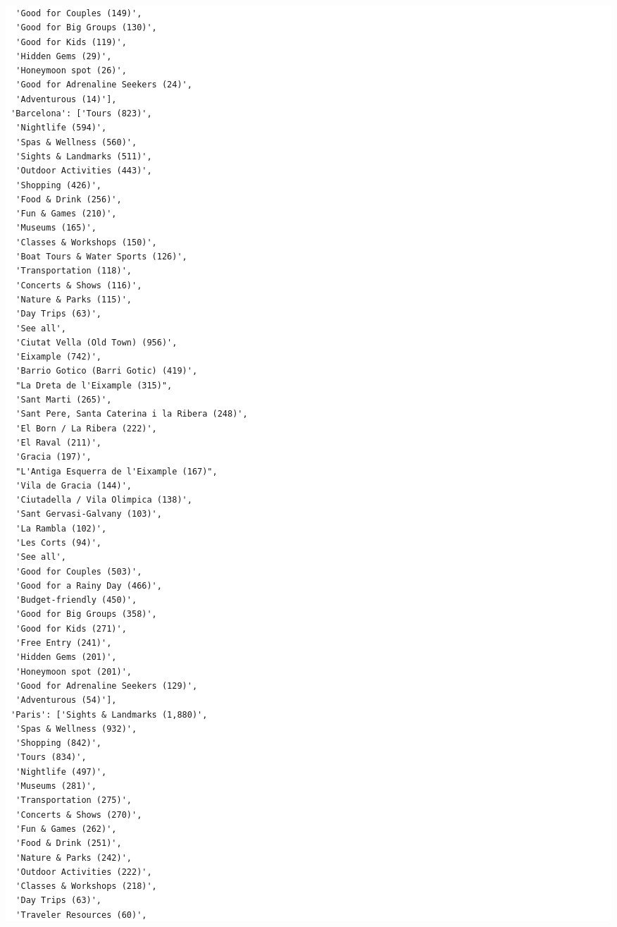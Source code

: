       'Good for Couples (149)',
      'Good for Big Groups (130)',
      'Good for Kids (119)',
      'Hidden Gems (29)',
      'Honeymoon spot (26)',
      'Good for Adrenaline Seekers (24)',
      'Adventurous (14)'],
     'Barcelona': ['Tours (823)',
      'Nightlife (594)',
      'Spas & Wellness (560)',
      'Sights & Landmarks (511)',
      'Outdoor Activities (443)',
      'Shopping (426)',
      'Food & Drink (256)',
      'Fun & Games (210)',
      'Museums (165)',
      'Classes & Workshops (150)',
      'Boat Tours & Water Sports (126)',
      'Transportation (118)',
      'Concerts & Shows (116)',
      'Nature & Parks (115)',
      'Day Trips (63)',
      'See all',
      'Ciutat Vella (Old Town) (956)',
      'Eixample (742)',
      'Barrio Gotico (Barri Gotic) (419)',
      "La Dreta de l'Eixample (315)",
      'Sant Marti (265)',
      'Sant Pere, Santa Caterina i la Ribera (248)',
      'El Born / La Ribera (222)',
      'El Raval (211)',
      'Gracia (197)',
      "L'Antiga Esquerra de l'Eixample (167)",
      'Vila de Gracia (144)',
      'Ciutadella / Vila Olimpica (138)',
      'Sant Gervasi-Galvany (103)',
      'La Rambla (102)',
      'Les Corts (94)',
      'See all',
      'Good for Couples (503)',
      'Good for a Rainy Day (466)',
      'Budget-friendly (450)',
      'Good for Big Groups (358)',
      'Good for Kids (271)',
      'Free Entry (241)',
      'Hidden Gems (201)',
      'Honeymoon spot (201)',
      'Good for Adrenaline Seekers (129)',
      'Adventurous (54)'],
     'Paris': ['Sights & Landmarks (1,880)',
      'Spas & Wellness (932)',
      'Shopping (842)',
      'Tours (834)',
      'Nightlife (497)',
      'Museums (281)',
      'Transportation (275)',
      'Concerts & Shows (270)',
      'Fun & Games (262)',
      'Food & Drink (251)',
      'Nature & Parks (242)',
      'Outdoor Activities (222)',
      'Classes & Workshops (218)',
      'Day Trips (63)',
      'Traveler Resources (60)',